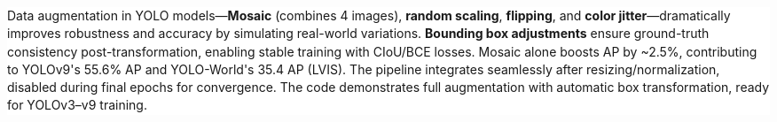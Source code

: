 Data augmentation in YOLO models—**Mosaic** (combines 4 images), **random scaling**, **flipping**, and **color jitter**—dramatically improves robustness and accuracy by simulating real-world variations. **Bounding box adjustments** ensure ground-truth consistency post-transformation, enabling stable training with CIoU/BCE losses. Mosaic alone boosts AP by ~2.5%, contributing to YOLOv9's 55.6% AP and YOLO-World's 35.4 AP (LVIS). The pipeline integrates seamlessly after resizing/normalization, disabled during final epochs for convergence. The code demonstrates full augmentation with automatic box transformation, ready for YOLOv3–v9 training.
